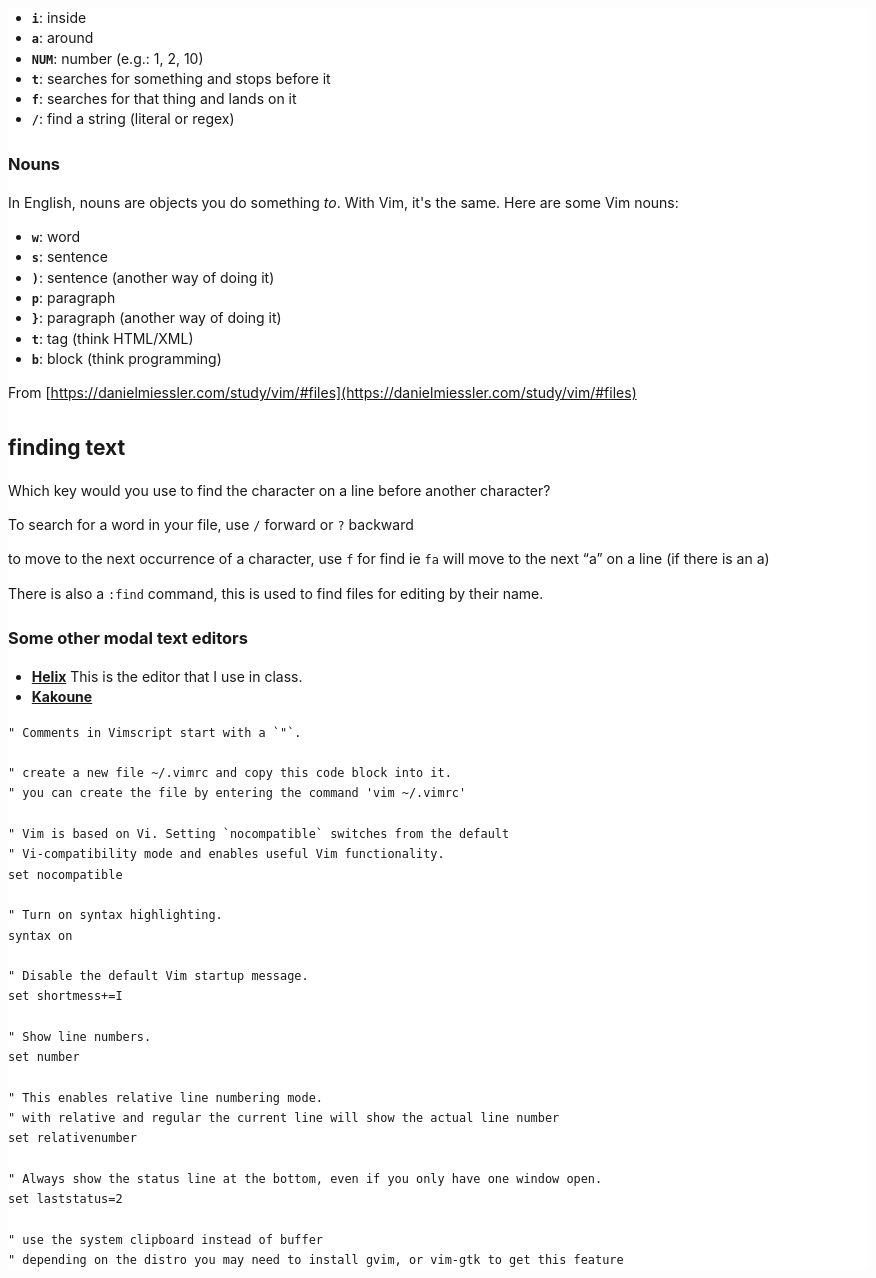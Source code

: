 - **`i`**: inside
- **`a`**: around
- **`NUM`**: number (e.g.: 1, 2, 10)
- **`t`**: searches for something and stops before it
- **`f`**: searches for that thing and lands on it
- **`/`**: find a string (literal or regex)

### Nouns

In English, nouns are objects you do something *to*. With Vim, it's the same. Here are some Vim nouns:

- **`w`**: word
- **`s`**: sentence
- **`)`**: sentence (another way of doing it)
- **`p`**: paragraph
- **`}`**: paragraph (another way of doing it)
- **`t`**: tag (think HTML/XML)
- **`b`**: block (think programming)

From [https://danielmiessler.com/study/vim/#files](https://danielmiessler.com/study/vim/#files)

## finding text

Which key would you use to find the character on a line before another character?

To search for a word in your file, use `/` forward or `?` backward

to move to the next occurrence of a character, use `f` for find ie `fa` will move to the next “a” on a line (if there is an a)

There is also a `:find` command, this is used to find files for editing by their name.

### Some other modal text editors

- **[Helix](https://helix-editor.com/)** This is the editor that I use in class.
- **[Kakoune](http://kakoune.org/)**


```
" Comments in Vimscript start with a `"`.

" create a new file ~/.vimrc and copy this code block into it.
" you can create the file by entering the command 'vim ~/.vimrc'

" Vim is based on Vi. Setting `nocompatible` switches from the default
" Vi-compatibility mode and enables useful Vim functionality.
set nocompatible

" Turn on syntax highlighting.
syntax on

" Disable the default Vim startup message.
set shortmess+=I

" Show line numbers.
set number

" This enables relative line numbering mode.
" with relative and regular the current line will show the actual line number
set relativenumber

" Always show the status line at the bottom, even if you only have one window open.
set laststatus=2

" use the system clipboard instead of buffer
" depending on the distro you may need to install gvim, or vim-gtk to get this feature
```